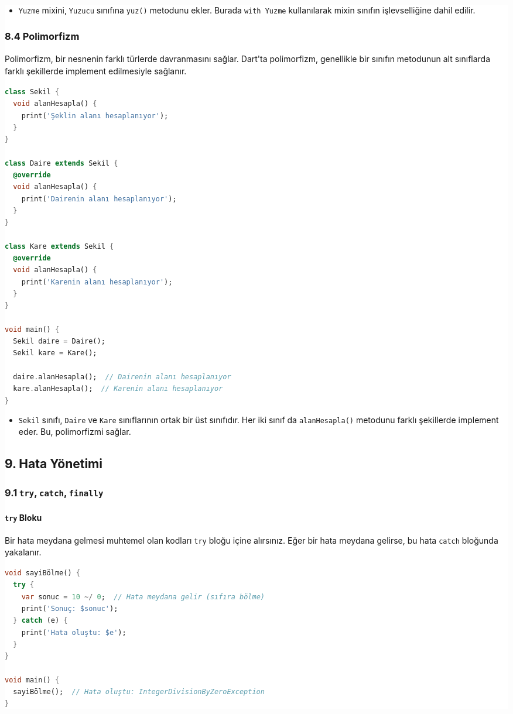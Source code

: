 - `Yuzme` mixini, `Yuzucu` sınıfına `yuz()` metodunu ekler. Burada `with Yuzme` kullanılarak mixin sınıfın işlevselliğine dahil edilir.

### 8.4 Polimorfizm

Polimorfizm, bir nesnenin farklı türlerde davranmasını sağlar. Dart'ta polimorfizm, genellikle bir sınıfın metodunun alt sınıflarda farklı şekillerde implement edilmesiyle sağlanır.

```dart
class Sekil {
  void alanHesapla() {
    print('Şeklin alanı hesaplanıyor');
  }
}

class Daire extends Sekil {
  @override
  void alanHesapla() {
    print('Dairenin alanı hesaplanıyor');
  }
}

class Kare extends Sekil {
  @override
  void alanHesapla() {
    print('Karenin alanı hesaplanıyor');
  }
}

void main() {
  Sekil daire = Daire();
  Sekil kare = Kare();

  daire.alanHesapla();  // Dairenin alanı hesaplanıyor
  kare.alanHesapla();  // Karenin alanı hesaplanıyor
}
```

- `Sekil` sınıfı, `Daire` ve `Kare` sınıflarının ortak bir üst sınıfıdır. Her iki sınıf da `alanHesapla()` metodunu farklı şekillerde implement eder. Bu, polimorfizmi sağlar.

## 9. Hata Yönetimi

### 9.1 `try`, `catch`, `finally`

#### `try` Bloku

Bir hata meydana gelmesi muhtemel olan kodları `try` bloğu içine alırsınız. Eğer bir hata meydana gelirse, bu hata `catch` bloğunda yakalanır.

```dart
void sayiBölme() {
  try {
    var sonuc = 10 ~/ 0;  // Hata meydana gelir (sıfıra bölme)
    print('Sonuç: $sonuc');
  } catch (e) {
    print('Hata oluştu: $e');
  }
}

void main() {
  sayiBölme();  // Hata oluştu: IntegerDivisionByZeroException
}
```
